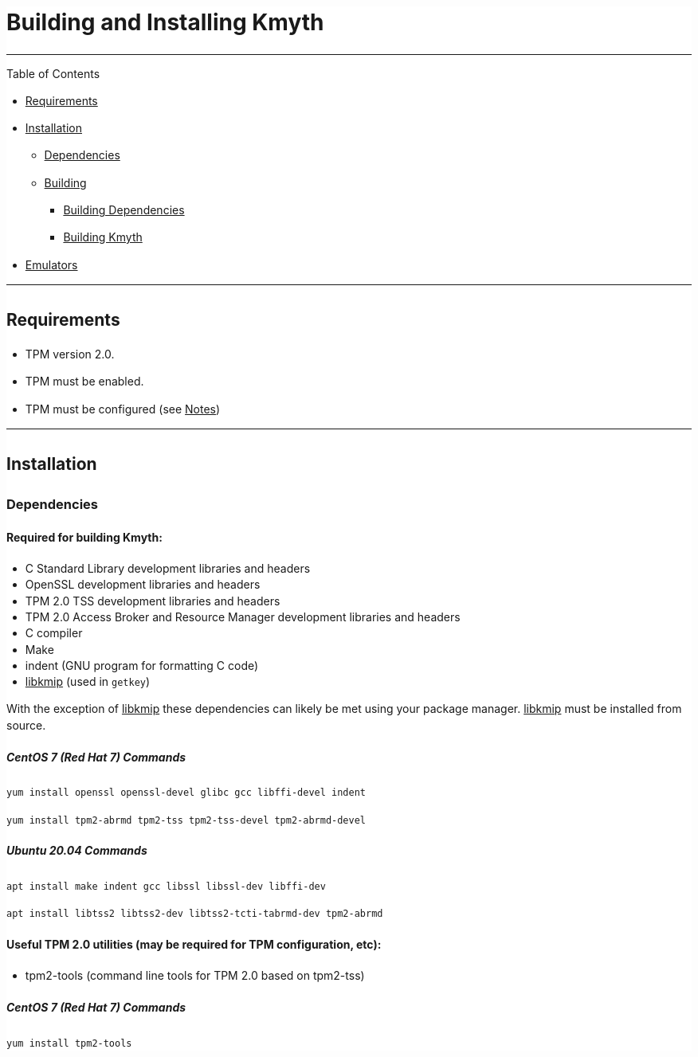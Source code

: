 # Building and Installing Kmyth

----
Table of Contents  

  * [Requirements](#requirements)

  * [Installation](#installation)

    * [Dependencies](#dependencies)

    * [Building](#building)

       * [Building Dependencies](#building-the-dependencies)

       * [Building Kmyth](#building-kmyth)

  * [Emulators](#running-with-tpm-20-emulators)
----
## Requirements

* TPM version 2.0.

* TPM must be enabled.

* TPM must be configured (see [Notes](#notes))

----
## Installation

### Dependencies

#### Required for building Kmyth:  

* C Standard Library development libraries and headers
* OpenSSL development libraries and headers
* TPM 2.0 TSS development libraries and headers
* TPM 2.0 Access Broker and Resource Manager development libraries and headers
* C compiler
* Make
* indent (GNU program for formatting C code)
* [libkmip](https://github.com/OpenKMIP/libkmip) (used in `getkey`)

With the exception of [libkmip](https://github.com/OpenKMIP/libkmip)
these dependencies can likely be met using your package
manager. [libkmip](https://github.com/OpenKMIP/libkmip) must be
installed from source.

##### CentOS 7 (Red Hat 7) Commands

```yum install openssl openssl-devel glibc gcc libffi-devel indent```

```yum install tpm2-abrmd tpm2-tss tpm2-tss-devel tpm2-abrmd-devel```

##### Ubuntu 20.04 Commands

```apt install make indent gcc libssl libssl-dev libffi-dev```

```apt install libtss2 libtss2-dev libtss2-tcti-tabrmd-dev tpm2-abrmd```

#### Useful TPM 2.0 utilities (may be required for TPM configuration, etc):

* tpm2-tools (command line tools for TPM 2.0 based on tpm2-tss)

##### CentOS 7 (Red Hat 7) Commands

```yum install tpm2-tools```
```